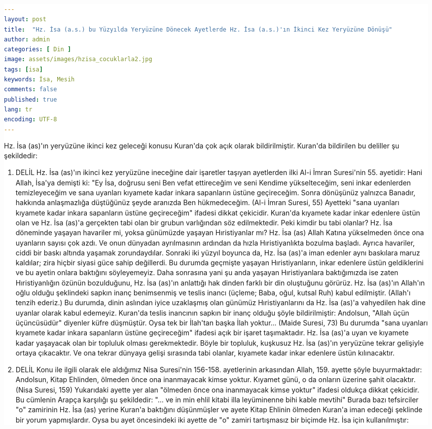 ```yaml
---
layout: post
title:  "Hz. İsa (a.s.) bu Yüzyılda Yeryüzüne Dönecek Ayetlerde Hz. İsa (a.s.)'ın İkinci Kez Yeryüzüne Dönüşü"
author: admin
categories: [ Din ]
image: assets/images/hzisa_cocuklarla2.jpg
tags: [isa]
keywords: İsa, Mesih
comments: false
published: true
lang: tr
encoding: UTF-8
---
```



Hz. İsa (as)'ın yeryüzüne ikinci kez geleceği konusu Kuran'da çok açık olarak bildirilmiştir. Kuran'da bildirilen bu deliller şu şekildedir:
1. DELİL 
Hz. İsa (as)'ın ikinci kez yeryüzüne ineceğine dair işaretler taşıyan ayetlerden ilki Al-i İmran Suresi'nin 55. ayetidir:
Hani Allah, İsa'ya demişti ki: "Ey İsa, doğrusu seni Ben vefat ettireceğim ve seni Kendime yükselteceğim, seni inkar edenlerden temizleyeceğim ve sana uyanları kıyamete kadar inkara sapanların üstüne geçireceğim. Sonra dönüşünüz yalnızca Banadır, hakkında anlaşmazlığa düştüğünüz şeyde aranızda Ben hükmedeceğim. (Al-i İmran Suresi, 55)
Ayetteki "sana uyanları kıyamete kadar inkara sapanların üstüne geçireceğim" ifadesi dikkat çekicidir. Kuran'da kıyamete kadar inkar edenlere üstün olan ve Hz. İsa (as)'a gerçekten tabi olan bir grubun varlığından söz edilmektedir. Peki kimdir bu tabi olanlar? Hz. İsa döneminde yaşayan havariler mi, yoksa günümüzde yaşayan Hıristiyanlar mı?
Hz. İsa (as) Allah Katına yükselmeden önce ona uyanların sayısı çok azdı. Ve onun dünyadan ayrılmasının ardından da hızla Hıristiyanlıkta bozulma başladı. Ayrıca havariler, ciddi bir baskı altında yaşamak zorundaydılar. Sonraki iki yüzyıl boyunca da, Hz. İsa (as)'a iman edenler aynı baskılara maruz kaldılar; zira hiçbir siyasi güce sahip değillerdi. Bu durumda geçmişte yaşayan Hıristiyanların, inkar edenlere üstün geldiklerini ve bu ayetin onlara baktığını söyleyemeyiz.
Daha sonrasına yani şu anda yaşayan Hıristiyanlara baktığımızda ise zaten Hıristiyanlığın özünün bozulduğunu, Hz. İsa (as)'ın anlattığı hak dinden farklı bir din oluştuğunu görürüz. Hz. İsa (as)'ın Allah'ın oğlu olduğu şeklindeki sapkın inanç benimsenmiş ve teslis inancı (üçleme; Baba, oğul, kutsal Ruh) kabul edilmiştir. (Allah'ı tenzih ederiz.) Bu durumda, dinin aslından iyice uzaklaşmış olan günümüz Hıristiyanlarını da Hz. İsa (as)'a vahyedilen hak dine uyanlar olarak kabul edemeyiz. Kuran'da teslis inancının sapkın bir inanç olduğu şöyle bildirilmiştir:
Andolsun, "Allah üçün üçüncüsüdür" diyenler küfre düşmüştür. Oysa tek bir İlah'tan başka İlah yoktur... (Maide Suresi, 73)
Bu durumda "sana uyanları kıyamete kadar inkara sapanların üstüne geçireceğim" ifadesi açık bir işaret taşımaktadır. Hz. İsa (as)'a uyan ve kıyamete kadar yaşayacak olan bir topluluk olması gerekmektedir. Böyle bir topluluk, kuşkusuz Hz. İsa (as)'ın yeryüzüne tekrar gelişiyle ortaya çıkacaktır. Ve ona tekrar dünyaya gelişi sırasında tabi olanlar, kıyamete kadar inkar edenlere üstün kılınacaktır.

2. DELİL
Konu ile ilgili olarak ele aldığımız Nisa Suresi'nin 156-158. ayetlerinin arkasından Allah, 159. ayette şöyle buyurmaktadır:
Andolsun, Kitap Ehlinden, ölmeden önce ona inanmayacak kimse yoktur. Kıyamet günü, o da onların üzerine şahit olacaktır. (Nisa Suresi, 159)
Yukarıdaki ayette yer alan "ölmeden önce ona inanmayacak kimse yoktur" ifadesi oldukça dikkat çekicidir. Bu cümlenin Arapça karşılığı şu şekildedir:
"... ve in min ehlil kitabi illa leyüminenne bihi kable mevtihi"
Burada bazı tefsirciler "o" zamirinin Hz. İsa (as) yerine Kuran'a baktığını düşünmüşler ve ayete Kitap Ehlinin ölmeden Kuran'a iman edeceği şeklinde bir yorum yapmışlardır.
Oysa bu ayet öncesindeki iki ayette de "o" zamiri tartışmasız bir biçimde Hz. İsa için kullanılmıştır: